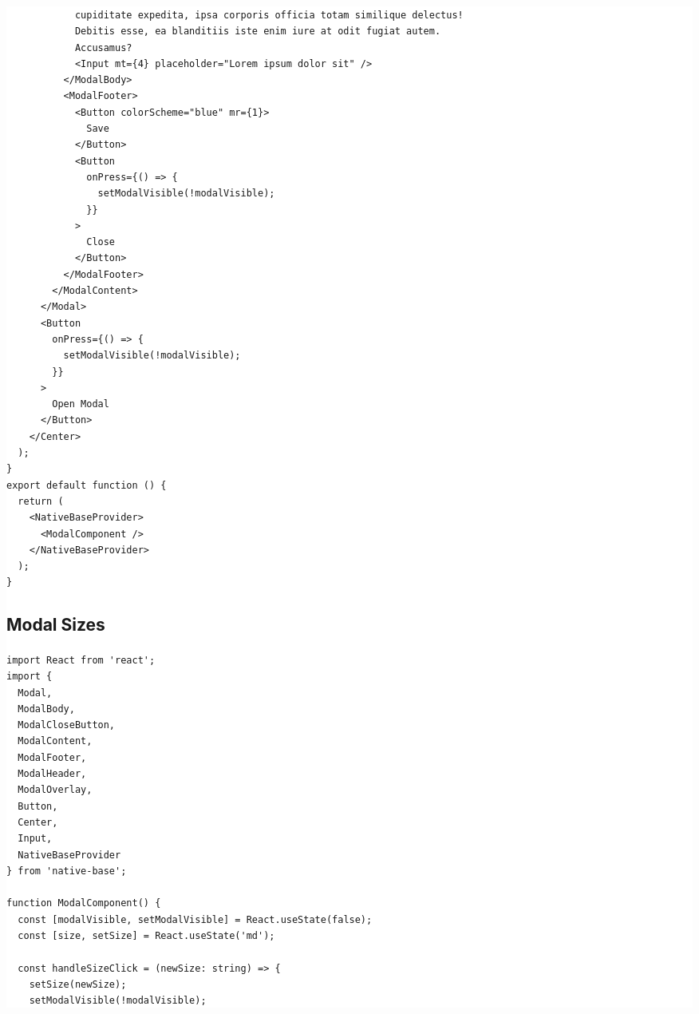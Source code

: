 ```SnackPlayer name=Modal%20Usage
            cupiditate expedita, ipsa corporis officia totam similique delectus!
            Debitis esse, ea blanditiis iste enim iure at odit fugiat autem.
            Accusamus?
            <Input mt={4} placeholder="Lorem ipsum dolor sit" />
          </ModalBody>
          <ModalFooter>
            <Button colorScheme="blue" mr={1}>
              Save
            </Button>
            <Button
              onPress={() => {
                setModalVisible(!modalVisible);
              }}
            >
              Close
            </Button>
          </ModalFooter>
        </ModalContent>
      </Modal>
      <Button
        onPress={() => {
          setModalVisible(!modalVisible);
        }}
      >
        Open Modal
      </Button>
    </Center>
  );
}
export default function () {
  return (
    <NativeBaseProvider>
      <ModalComponent />
    </NativeBaseProvider>
  );
}
```

## Modal Sizes

```SnackPlayer name=Modal%20Sizes
import React from 'react';
import {
  Modal,
  ModalBody,
  ModalCloseButton,
  ModalContent,
  ModalFooter,
  ModalHeader,
  ModalOverlay,
  Button,
  Center,
  Input,
  NativeBaseProvider
} from 'native-base';

function ModalComponent() {
  const [modalVisible, setModalVisible] = React.useState(false);
  const [size, setSize] = React.useState('md');

  const handleSizeClick = (newSize: string) => {
    setSize(newSize);
    setModalVisible(!modalVisible);
```